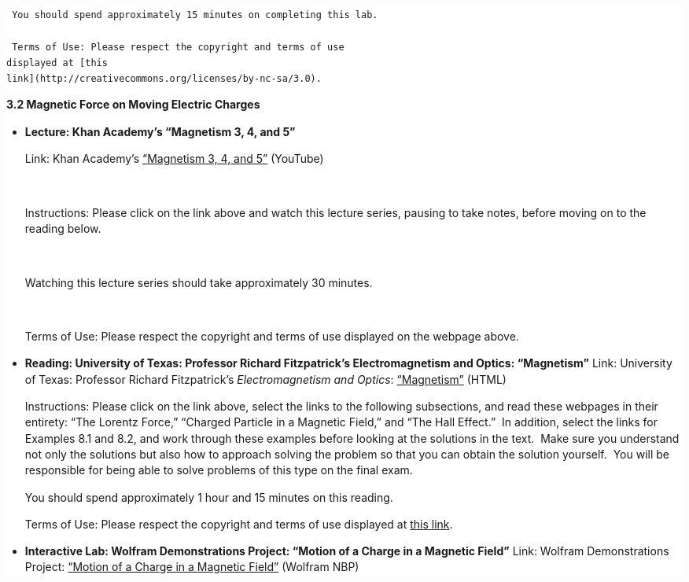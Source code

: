      You should spend approximately 15 minutes on completing this lab.  
      
     Terms of Use: Please respect the copyright and terms of use
    displayed at [this
    link](http://creativecommons.org/licenses/by-nc-sa/3.0).

**3.2 Magnetic Force on Moving Electric Charges** <span
id="3.2"></span> 
-   **Lecture: Khan Academy’s “Magnetism 3, 4, and 5”**

    Link: Khan Academy’s [“Magnetism 3, 4, and
    5”](https://www.khanacademy.org/science/physics/electricity-and-magnetism/v/magnetism-3)
    (YouTube)

     

    Instructions: Please click on the link above and watch this lecture
    series, pausing to take notes, before moving on to the reading
    below.

     

    Watching this lecture series should take approximately 30 minutes.

     

    Terms of Use: Please respect the copyright and terms of use
    displayed on the webpage above.

-   **Reading: University of Texas: Professor Richard Fitzpatrick’s
    Electromagnetism and Optics: “Magnetism”**
    Link: University of Texas: Professor Richard Fitzpatrick’s
    *Electromagnetism and Optics*:
    [“Magnetism”](http://farside.ph.utexas.edu/teaching/316/lectures/node68.html)
    (HTML)  
      
     Instructions: Please click on the link above, select the links to
    the following subsections, and read these webpages in their
    entirety: “The Lorentz Force,” “Charged Particle in a Magnetic
    Field,” and “The Hall Effect.”  In addition, select the links for
    Examples 8.1 and 8.2, and work through these examples before looking
    at the solutions in the text.  Make sure you understand not only the
    solutions but also how to approach solving the problem so that you
    can obtain the solution yourself.  You will be responsible for being
    able to solve problems of this type on the final exam.  
      
     You should spend approximately 1 hour and 15 minutes on this
    reading.  
      
     Terms of Use: Please respect the copyright and terms of use
    displayed at [this
    link](http://creativecommons.org/licenses/by-nd/2.0).

-   **Interactive Lab: Wolfram Demonstrations Project: “Motion of a
    Charge in a Magnetic Field”**
    Link: Wolfram Demonstrations Project: [“Motion of a Charge in a
    Magnetic
    Field”](http://demonstrations.wolfram.com/ChargedParticleInAUniformMagneticField/ChargedParticleInAUniformMagneticField.nbp)
    (Wolfram NBP)  
      